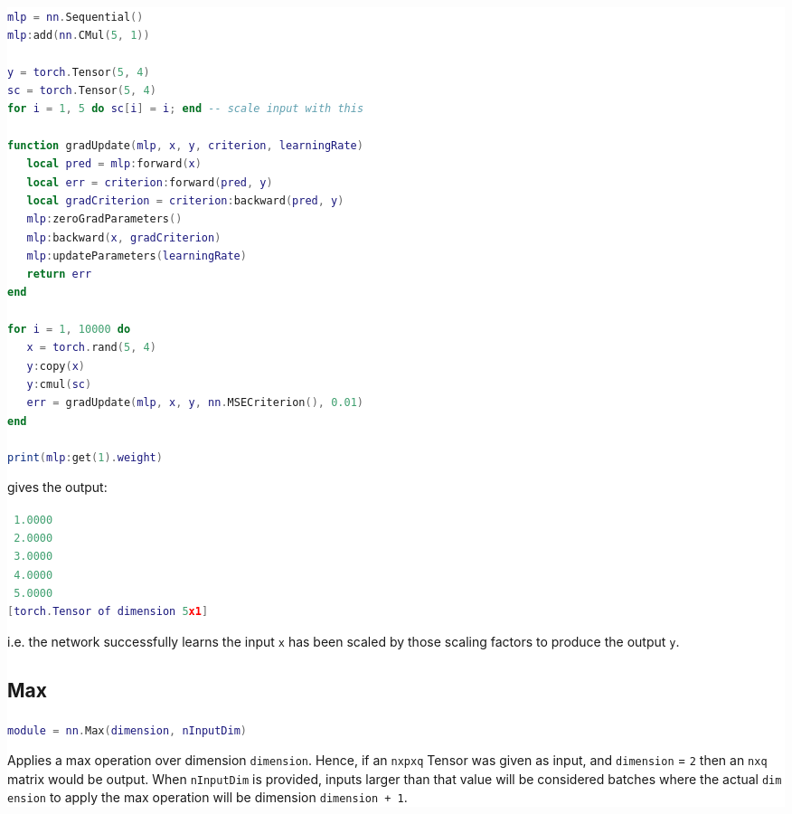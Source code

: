 ```lua
mlp = nn.Sequential()
mlp:add(nn.CMul(5, 1))

y = torch.Tensor(5, 4)
sc = torch.Tensor(5, 4)
for i = 1, 5 do sc[i] = i; end -- scale input with this

function gradUpdate(mlp, x, y, criterion, learningRate)
   local pred = mlp:forward(x)
   local err = criterion:forward(pred, y)
   local gradCriterion = criterion:backward(pred, y)
   mlp:zeroGradParameters()
   mlp:backward(x, gradCriterion)
   mlp:updateParameters(learningRate)
   return err
end

for i = 1, 10000 do
   x = torch.rand(5, 4)
   y:copy(x)
   y:cmul(sc)
   err = gradUpdate(mlp, x, y, nn.MSECriterion(), 0.01)
end

print(mlp:get(1).weight)
```

gives the output:

```lua
 1.0000
 2.0000
 3.0000
 4.0000
 5.0000
[torch.Tensor of dimension 5x1]
```

i.e. the network successfully learns the input `x` has been scaled by those scaling factors to produce the output `y`.


<a name="nn.Max"></a>
## Max ##

```lua
module = nn.Max(dimension, nInputDim)
```

Applies a max operation over dimension `dimension`.
Hence, if an `nxpxq` Tensor was given as input, and `dimension` = `2` then an `nxq` matrix would be output.
When `nInputDim` is provided, inputs larger than that value will be considered batches where the actual `dimension` to apply the max operation will be dimension `dimension + 1`.
